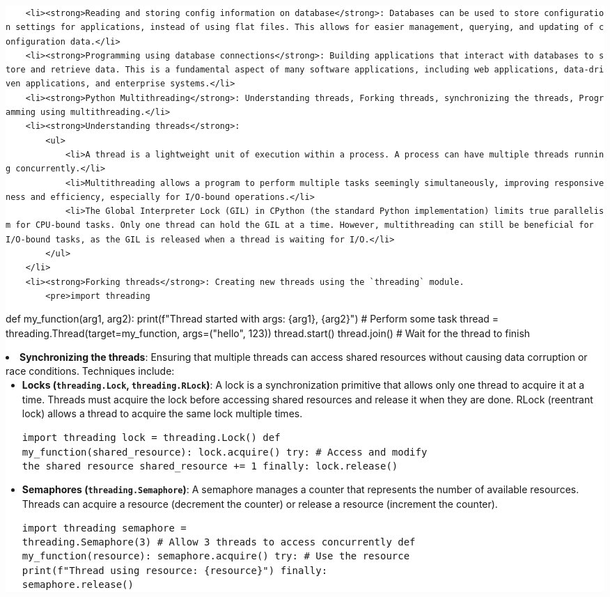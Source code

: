         <li><strong>Reading and storing config information on database</strong>: Databases can be used to store configuration settings for applications, instead of using flat files. This allows for easier management, querying, and updating of configuration data.</li>
        <li><strong>Programming using database connections</strong>: Building applications that interact with databases to store and retrieve data. This is a fundamental aspect of many software applications, including web applications, data-driven applications, and enterprise systems.</li>
        <li><strong>Python Multithreading</strong>: Understanding threads, Forking threads, synchronizing the threads, Programming using multithreading.</li>
        <li><strong>Understanding threads</strong>:
            <ul>
                <li>A thread is a lightweight unit of execution within a process. A process can have multiple threads running concurrently.</li>
                <li>Multithreading allows a program to perform multiple tasks seemingly simultaneously, improving responsiveness and efficiency, especially for I/O-bound operations.</li>
                <li>The Global Interpreter Lock (GIL) in CPython (the standard Python implementation) limits true parallelism for CPU-bound tasks. Only one thread can hold the GIL at a time. However, multithreading can still be beneficial for I/O-bound tasks, as the GIL is released when a thread is waiting for I/O.</li>
            </ul>
        </li>
        <li><strong>Forking threads</strong>: Creating new threads using the `threading` module.
            <pre>import threading
def my_function(arg1, arg2):
    print(f"Thread started with args: {arg1}, {arg2}")
    # Perform some task
thread = threading.Thread(target=my_function, args=("hello", 123))
thread.start()
thread.join()  # Wait for the thread to finish</pre>
        </li>
        <li><strong>Synchronizing the threads</strong>: Ensuring that multiple threads can access shared resources without causing data corruption or race conditions. Techniques include:
            <ul>
                <li><strong>Locks (`threading.Lock`, `threading.RLock`)</strong>: A lock is a synchronization primitive that allows only one thread to acquire it at a time. Threads must acquire the lock before accessing shared resources and release it when they are done. RLock (reentrant lock) allows a thread to acquire the same lock multiple times.
                    <pre>import threading
lock = threading.Lock()
def my_function(shared_resource):
    lock.acquire()
    try:
        # Access and modify the shared resource
        shared_resource += 1
    finally:
        lock.release()</pre>
                </li>
                <li><strong>Semaphores (`threading.Semaphore`)</strong>: A semaphore manages a counter that represents the number of available resources. Threads can acquire a resource (decrement the counter) or release a resource (increment the counter).
                    <pre>import threading
semaphore = threading.Semaphore(3) # Allow 3 threads to access concurrently
def my_function(resource):
    semaphore.acquire()
    try:
        # Use the resource
        print(f"Thread using resource: {resource}")
    finally:
        semaphore.release()</pre>
                </li>